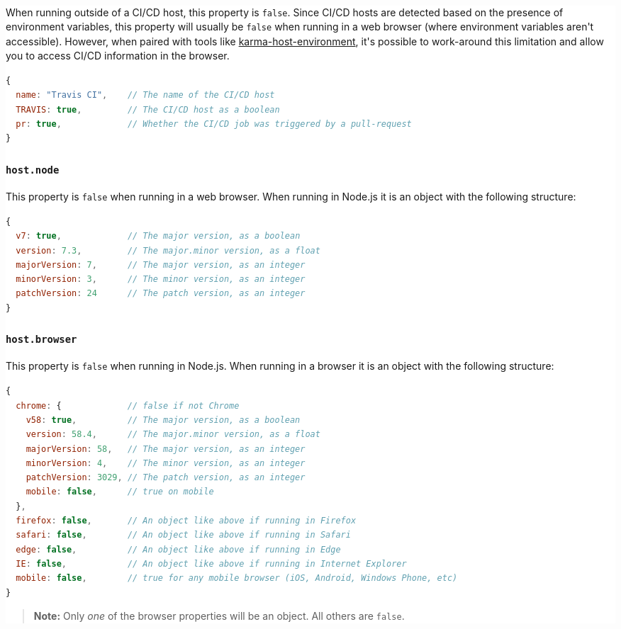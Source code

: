 When running outside of a CI/CD host, this property is `false`. Since CI/CD hosts are detected based on the presence of environment variables, this property will usually be `false` when running in a web browser (where environment variables aren't accessible). However, when paired with tools like [karma-host-environment](https://jstools.dev/karma-host-environment/), it's possible to work-around this limitation and allow you to access CI/CD information in the browser.

```javascript
{
  name: "Travis CI",    // The name of the CI/CD host
  TRAVIS: true,         // The CI/CD host as a boolean
  pr: true,             // Whether the CI/CD job was triggered by a pull-request
}
```


### `host.node`
This property is `false` when running in a web browser.  When running in Node.js it is an object with the following structure:

```javascript
{
  v7: true,             // The major version, as a boolean
  version: 7.3,         // The major.minor version, as a float
  majorVersion: 7,      // The major version, as an integer
  minorVersion: 3,      // The minor version, as an integer
  patchVersion: 24      // The patch version, as an integer
}
```


### `host.browser`
This property is `false` when running in Node.js. When running in a browser it is an object with the following structure:

```javascript
{
  chrome: {             // false if not Chrome
    v58: true,          // The major version, as a boolean
    version: 58.4,      // The major.minor version, as a float
    majorVersion: 58,   // The major version, as an integer
    minorVersion: 4,    // The minor version, as an integer
    patchVersion: 3029, // The patch version, as an integer
    mobile: false,      // true on mobile
  },
  firefox: false,       // An object like above if running in Firefox
  safari: false,        // An object like above if running in Safari
  edge: false,          // An object like above if running in Edge
  IE: false,            // An object like above if running in Internet Explorer
  mobile: false,        // true for any mobile browser (iOS, Android, Windows Phone, etc)
}
```

> **Note:** Only _one_ of the browser properties will be an object. All others are `false`.

